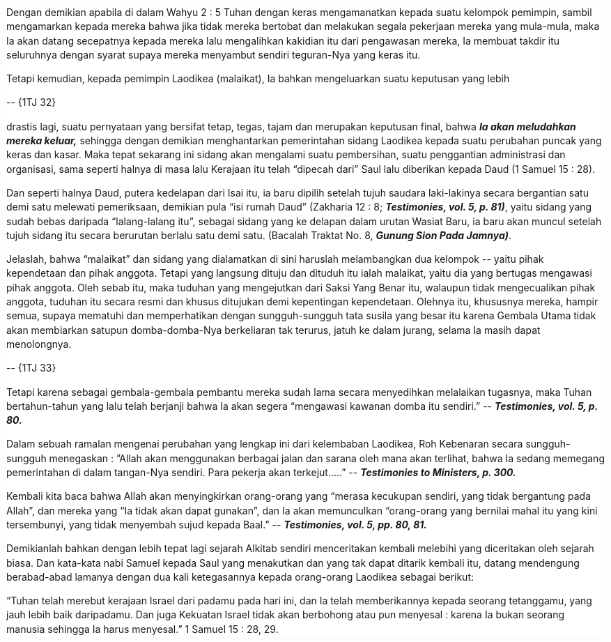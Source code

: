 Dengan demikian apabila di dalam Wahyu 2 : 5 Tuhan dengan keras mengamanatkan kepada suatu kelompok pemimpin, sambil mengamarkan kepada mereka bahwa jika tidak mereka bertobat dan melakukan segala pekerjaan mereka yang mula-mula, maka Ia akan datang secepatnya kepada mereka lalu mengalihkan kakidian itu dari pengawasan mereka, Ia membuat takdir itu seluruhnya dengan syarat supaya mereka menyambut sendiri teguran-Nya yang keras itu.

Tetapi kemudian, kepada pemimpin Laodikea (malaikat), Ia bahkan mengeluarkan suatu keputusan yang lebih

 -- {1TJ 32}   
  
  drastis lagi, suatu pernyataan yang bersifat tetap, tegas, tajam dan merupakan keputusan final, bahwa **_Ia akan meludahkan mereka keluar,_** sehingga dengan demikian menghantarkan pemerintahan sidang Laodikea kepada suatu perubahan puncak yang keras dan kasar. Maka tepat sekarang ini sidang akan mengalami suatu pembersihan, suatu penggantian administrasi dan organisasi, sama seperti halnya di masa lalu Kerajaan itu telah “dipecah dari” Saul lalu diberikan kepada Daud (1 Samuel 15 : 28).

Dan seperti halnya Daud, putera kedelapan dari Isai itu, ia baru dipilih setelah tujuh saudara laki-lakinya secara bergantian satu demi satu melewati pemeriksaan, demikian pula “isi rumah Daud” (Zakharia 12 : 8; **_Testimonies, vol. 5, p. 81)_**, yaitu sidang yang sudah bebas daripada “lalang-lalang itu”, sebagai sidang yang ke delapan dalam urutan Wasiat Baru, ia baru akan muncul setelah tujuh sidang itu secara berurutan berlalu satu demi satu. (Bacalah Traktat No. 8, **_Gunung Sion Pada Jamnya)_**.

Jelaslah, bahwa “malaikat” dan sidang yang dialamatkan di sini haruslah melambangkan dua kelompok -- yaitu pihak kependetaan dan pihak anggota. Tetapi yang langsung dituju dan dituduh itu ialah malaikat, yaitu dia yang bertugas mengawasi pihak anggota. Oleh sebab itu, maka tuduhan yang mengejutkan dari Saksi Yang Benar itu, walaupun tidak mengecualikan pihak anggota, tuduhan itu secara resmi dan khusus ditujukan demi kepentingan kependetaan. Olehnya itu, khususnya mereka, hampir semua, supaya mematuhi dan memperhatikan dengan sungguh-sungguh tata susila yang besar itu karena Gembala Utama tidak akan membiarkan satupun domba-domba-Nya berkeliaran tak terurus, jatuh ke dalam jurang, selama Ia masih dapat menolongnya.

 -- {1TJ 33}   
  
  Tetapi karena sebagai gembala-gembala pembantu mereka sudah lama secara menyedihkan melalaikan tugasnya, maka Tuhan bertahun-tahun yang lalu telah berjanji bahwa Ia akan segera “mengawasi kawanan domba itu sendiri.” -- **_Testimonies, vol. 5, p. 80._**

Dalam sebuah ramalan mengenai perubahan yang lengkap ini dari kelembaban Laodikea, Roh Kebenaran secara sungguh-sungguh menegaskan : ”Allah akan menggunakan berbagai jalan dan sarana oleh mana akan terlihat, bahwa Ia sedang memegang pemerintahan di dalam tangan-Nya sendiri. Para pekerja akan terkejut.....” -- **_Testimonies to Ministers, p. 300._**

Kembali kita baca bahwa Allah akan menyingkirkan orang-orang yang “merasa kecukupan sendiri, yang tidak bergantung pada Allah”, dan mereka yang “Ia tidak akan dapat gunakan”, dan Ia akan memunculkan “orang-orang yang bernilai mahal itu yang kini tersembunyi, yang tidak menyembah sujud kepada Baal.” -- **_Testimonies, vol. 5, pp. 80, 81._**

Demikianlah bahkan dengan lebih tepat lagi sejarah Alkitab sendiri menceritakan kembali melebihi yang diceritakan oleh sejarah biasa. Dan kata-kata nabi Samuel kepada Saul yang menakutkan dan yang tak dapat ditarik kembali itu, datang mendengung berabad-abad lamanya dengan dua kali ketegasannya kepada orang-orang Laodikea sebagai berikut:

“Tuhan telah merebut kerajaan Israel dari padamu pada hari ini, dan Ia telah memberikannya kepada seorang tetanggamu, yang jauh lebih baik daripadamu. Dan juga Kekuatan Israel tidak akan berbohong atau pun menyesal : karena Ia bukan seorang manusia sehingga Ia harus menyesal.” 1 Samuel 15 : 28, 29.
